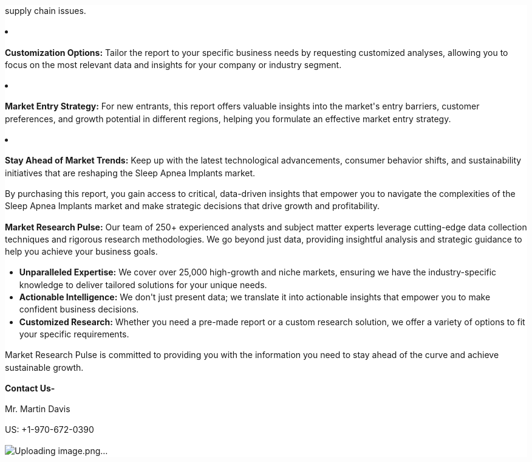 supply chain issues.</p></li><li><p><strong>Customization Options:</strong> Tailor the report to your specific business needs by requesting customized analyses, allowing you to focus on the most relevant data and insights for your company or industry segment.</p></li><li><p><strong>Market Entry Strategy:</strong> For new entrants, this report offers valuable insights into the market's entry barriers, customer preferences, and growth potential in different regions, helping you formulate an effective market entry strategy.</p></li><li><p><strong>Stay Ahead of Market Trends:</strong> Keep up with the latest technological advancements, consumer behavior shifts, and sustainability initiatives that are reshaping the Sleep Apnea Implants market.</p></li></ol><p>By purchasing this report, you gain access to critical, data-driven insights that empower you to navigate the complexities of the Sleep Apnea Implants market and make strategic decisions that drive growth and profitability.</p><p><strong>Market Research Pulse:</strong>&nbsp;Our team of 250+ experienced analysts and subject matter experts leverage cutting-edge data collection techniques and rigorous research methodologies. We go beyond just data, providing insightful analysis and strategic guidance to help you achieve your business goals.</p><ul><li><strong>Unparalleled Expertise:</strong>&nbsp;We cover over 25,000 high-growth and niche markets, ensuring we have the industry-specific knowledge to deliver tailored solutions for your unique needs.</li><li><strong>Actionable Intelligence:</strong>&nbsp;We don't just present data; we translate it into actionable insights that empower you to make confident business decisions.</li><li><strong>Customized Research:</strong>&nbsp;Whether you need a pre-made report or a custom research solution, we offer a variety of options to fit your specific requirements.</li></ul><p>Market Research Pulse is committed to providing you with the information you need to stay ahead of the curve and achieve sustainable growth.</p><p><strong>Contact Us-</strong></p><p>Mr. Martin Davis</p><p>US: +1-970-672-0390</p>
![Uploading image.png…]()
